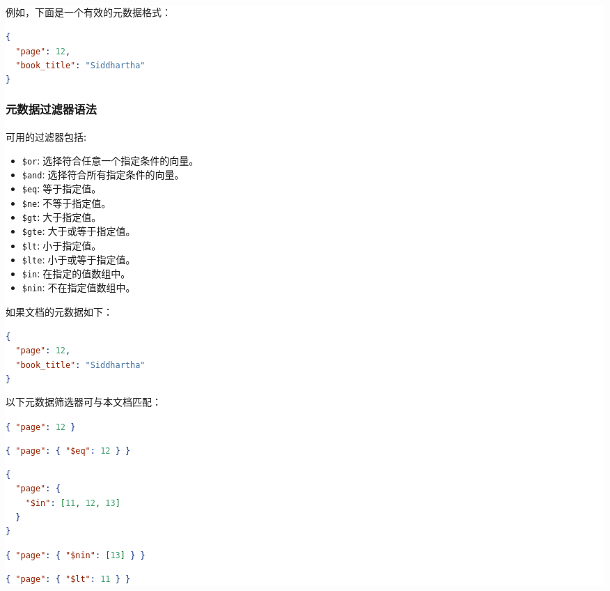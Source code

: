 例如，下面是一个有效的元数据格式：

```json
{
  "page": 12,
  "book_title": "Siddhartha"
}
```

### 元数据过滤器语法

可用的过滤器包括:

- `$or`: 选择符合任意一个指定条件的向量。
- `$and`: 选择符合所有指定条件的向量。
- `$eq`: 等于指定值。
- `$ne`: 不等于指定值。
- `$gt`: 大于指定值。
- `$gte`: 大于或等于指定值。
- `$lt`: 小于指定值。
- `$lte`: 小于或等于指定值。
- `$in`: 在指定的值数组中。
- `$nin`: 不在指定值数组中。

如果文档的元数据如下：

```json
{
  "page": 12,
  "book_title": "Siddhartha"
}
```

以下元数据筛选器可与本文档匹配：

```json
{ "page": 12 }
```

```json
{ "page": { "$eq": 12 } }
```

```json
{
  "page": {
    "$in": [11, 12, 13]
  }
}
```

```json
{ "page": { "$nin": [13] } }
```

```json
{ "page": { "$lt": 11 } }
```
